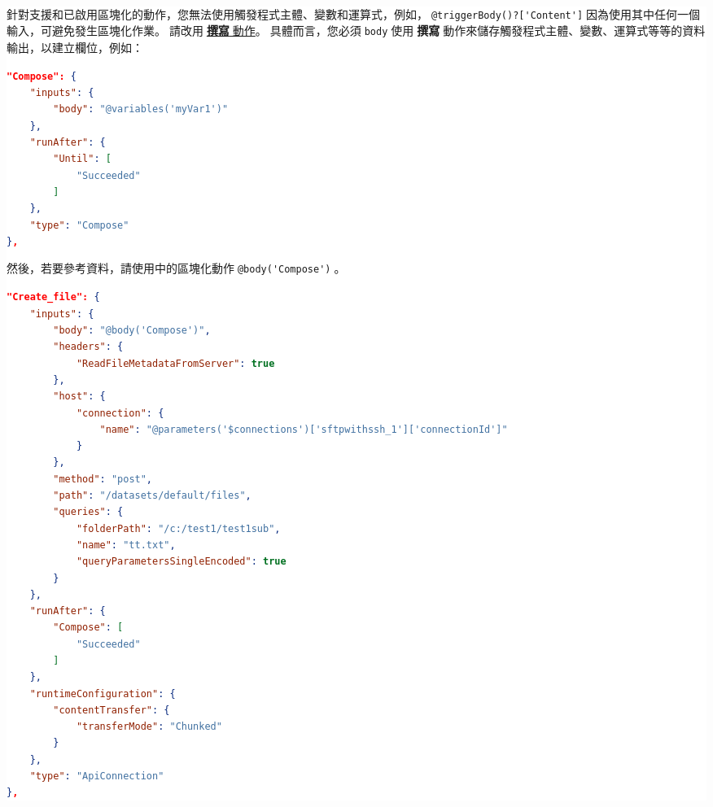 
針對支援和已啟用區塊化的動作，您無法使用觸發程式主體、變數和運算式，例如， `@triggerBody()?['Content']` 因為使用其中任何一個輸入，可避免發生區塊化作業。 請改用 [**撰寫** 動作](../logic-apps/logic-apps-perform-data-operations.md#compose-action)。 具體而言，您必須 `body` 使用 **撰寫** 動作來儲存觸發程式主體、變數、運算式等等的資料輸出，以建立欄位，例如：

```json
"Compose": {
    "inputs": {
        "body": "@variables('myVar1')"
    },
    "runAfter": {
        "Until": [
            "Succeeded"
        ]
    },
    "type": "Compose"
},
```
然後，若要參考資料，請使用中的區塊化動作 `@body('Compose')` 。

```json
"Create_file": {
    "inputs": {
        "body": "@body('Compose')",
        "headers": {
            "ReadFileMetadataFromServer": true
        },
        "host": {
            "connection": {
                "name": "@parameters('$connections')['sftpwithssh_1']['connectionId']"
            }
        },
        "method": "post",
        "path": "/datasets/default/files",
        "queries": {
            "folderPath": "/c:/test1/test1sub",
            "name": "tt.txt",
            "queryParametersSingleEncoded": true
        }
    },
    "runAfter": {
        "Compose": [
            "Succeeded"
        ]
    },
    "runtimeConfiguration": {
        "contentTransfer": {
            "transferMode": "Chunked"
        }
    },
    "type": "ApiConnection"
},
```
